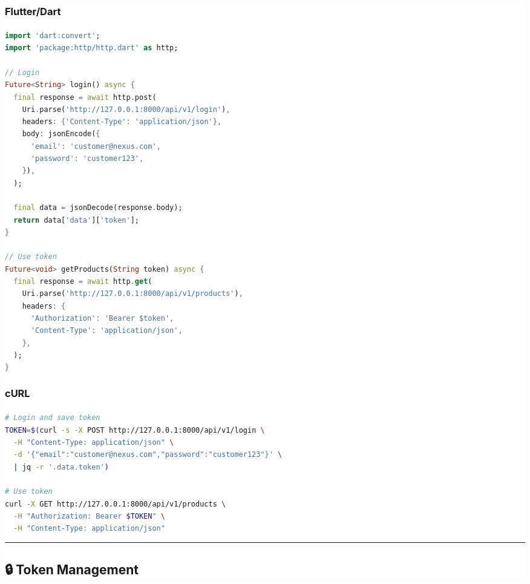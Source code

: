 ### Flutter/Dart

```dart
import 'dart:convert';
import 'package:http/http.dart' as http;

// Login
Future<String> login() async {
  final response = await http.post(
    Uri.parse('http://127.0.0.1:8000/api/v1/login'),
    headers: {'Content-Type': 'application/json'},
    body: jsonEncode({
      'email': 'customer@nexus.com',
      'password': 'customer123',
    }),
  );
  
  final data = jsonDecode(response.body);
  return data['data']['token'];
}

// Use token
Future<void> getProducts(String token) async {
  final response = await http.get(
    Uri.parse('http://127.0.0.1:8000/api/v1/products'),
    headers: {
      'Authorization': 'Bearer $token',
      'Content-Type': 'application/json',
    },
  );
}
```

### cURL

```bash
# Login and save token
TOKEN=$(curl -s -X POST http://127.0.0.1:8000/api/v1/login \
  -H "Content-Type: application/json" \
  -d '{"email":"customer@nexus.com","password":"customer123"}' \
  | jq -r '.data.token')

# Use token
curl -X GET http://127.0.0.1:8000/api/v1/products \
  -H "Authorization: Bearer $TOKEN" \
  -H "Content-Type: application/json"
```

---

## 🔒 Token Management
